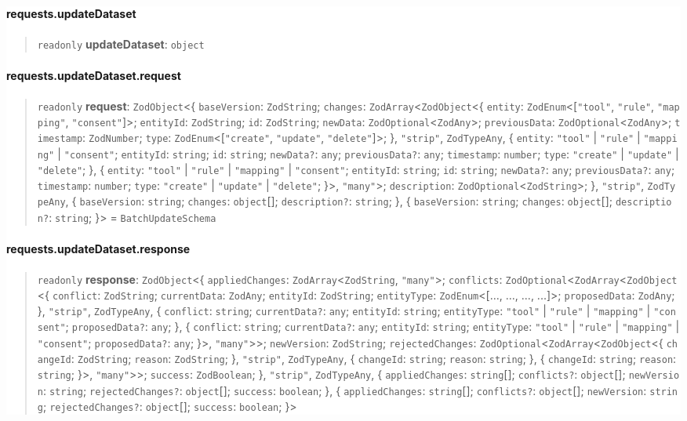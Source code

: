 #### requests.updateDataset

> `readonly` **updateDataset**: `object`

#### requests.updateDataset.request

> `readonly` **request**: `ZodObject`\<\{ `baseVersion`: `ZodString`; `changes`: `ZodArray`\<`ZodObject`\<\{ `entity`: `ZodEnum`\<\[`"tool"`, `"rule"`, `"mapping"`, `"consent"`\]\>; `entityId`: `ZodString`; `id`: `ZodString`; `newData`: `ZodOptional`\<`ZodAny`\>; `previousData`: `ZodOptional`\<`ZodAny`\>; `timestamp`: `ZodNumber`; `type`: `ZodEnum`\<\[`"create"`, `"update"`, `"delete"`\]\>; \}, `"strip"`, `ZodTypeAny`, \{ `entity`: `"tool"` \| `"rule"` \| `"mapping"` \| `"consent"`; `entityId`: `string`; `id`: `string`; `newData?`: `any`; `previousData?`: `any`; `timestamp`: `number`; `type`: `"create"` \| `"update"` \| `"delete"`; \}, \{ `entity`: `"tool"` \| `"rule"` \| `"mapping"` \| `"consent"`; `entityId`: `string`; `id`: `string`; `newData?`: `any`; `previousData?`: `any`; `timestamp`: `number`; `type`: `"create"` \| `"update"` \| `"delete"`; \}\>, `"many"`\>; `description`: `ZodOptional`\<`ZodString`\>; \}, `"strip"`, `ZodTypeAny`, \{ `baseVersion`: `string`; `changes`: `object`[]; `description?`: `string`; \}, \{ `baseVersion`: `string`; `changes`: `object`[]; `description?`: `string`; \}\> = `BatchUpdateSchema`

#### requests.updateDataset.response

> `readonly` **response**: `ZodObject`\<\{ `appliedChanges`: `ZodArray`\<`ZodString`, `"many"`\>; `conflicts`: `ZodOptional`\<`ZodArray`\<`ZodObject`\<\{ `conflict`: `ZodString`; `currentData`: `ZodAny`; `entityId`: `ZodString`; `entityType`: `ZodEnum`\<\[..., ..., ..., ...\]\>; `proposedData`: `ZodAny`; \}, `"strip"`, `ZodTypeAny`, \{ `conflict`: `string`; `currentData?`: `any`; `entityId`: `string`; `entityType`: `"tool"` \| `"rule"` \| `"mapping"` \| `"consent"`; `proposedData?`: `any`; \}, \{ `conflict`: `string`; `currentData?`: `any`; `entityId`: `string`; `entityType`: `"tool"` \| `"rule"` \| `"mapping"` \| `"consent"`; `proposedData?`: `any`; \}\>, `"many"`\>\>; `newVersion`: `ZodString`; `rejectedChanges`: `ZodOptional`\<`ZodArray`\<`ZodObject`\<\{ `changeId`: `ZodString`; `reason`: `ZodString`; \}, `"strip"`, `ZodTypeAny`, \{ `changeId`: `string`; `reason`: `string`; \}, \{ `changeId`: `string`; `reason`: `string`; \}\>, `"many"`\>\>; `success`: `ZodBoolean`; \}, `"strip"`, `ZodTypeAny`, \{ `appliedChanges`: `string`[]; `conflicts?`: `object`[]; `newVersion`: `string`; `rejectedChanges?`: `object`[]; `success`: `boolean`; \}, \{ `appliedChanges`: `string`[]; `conflicts?`: `object`[]; `newVersion`: `string`; `rejectedChanges?`: `object`[]; `success`: `boolean`; \}\>
